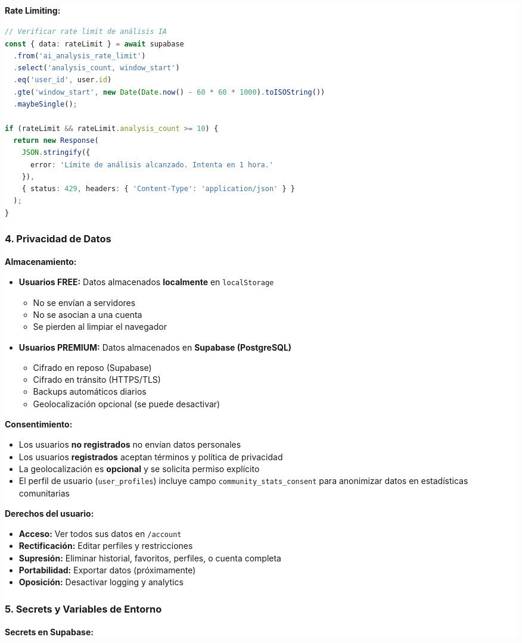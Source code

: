 **Rate Limiting:**

```typescript
// Verificar rate limit de análisis IA
const { data: rateLimit } = await supabase
  .from('ai_analysis_rate_limit')
  .select('analysis_count, window_start')
  .eq('user_id', user.id)
  .gte('window_start', new Date(Date.now() - 60 * 60 * 1000).toISOString())
  .maybeSingle();

if (rateLimit && rateLimit.analysis_count >= 10) {
  return new Response(
    JSON.stringify({ 
      error: 'Límite de análisis alcanzado. Intenta en 1 hora.' 
    }),
    { status: 429, headers: { 'Content-Type': 'application/json' } }
  );
}
```

### 4. Privacidad de Datos

**Almacenamiento:**

- **Usuarios FREE:** Datos almacenados **localmente** en `localStorage`
  - No se envían a servidores
  - No se asocian a una cuenta
  - Se pierden al limpiar el navegador
  
- **Usuarios PREMIUM:** Datos almacenados en **Supabase (PostgreSQL)**
  - Cifrado en reposo (Supabase)
  - Cifrado en tránsito (HTTPS/TLS)
  - Backups automáticos diarios
  - Geolocalización opcional (se puede desactivar)

**Consentimiento:**

- Los usuarios **no registrados** no envían datos personales
- Los usuarios **registrados** aceptan términos y política de privacidad
- La geolocalización es **opcional** y se solicita permiso explícito
- El perfil de usuario (`user_profiles`) incluye campo `community_stats_consent` para anonimizar datos en estadísticas comunitarias

**Derechos del usuario:**

- **Acceso:** Ver todos sus datos en `/account`
- **Rectificación:** Editar perfiles y restricciones
- **Supresión:** Eliminar historial, favoritos, perfiles, o cuenta completa
- **Portabilidad:** Exportar datos (próximamente)
- **Oposición:** Desactivar logging y analytics

### 5. Secrets y Variables de Entorno

**Secrets en Supabase:**
